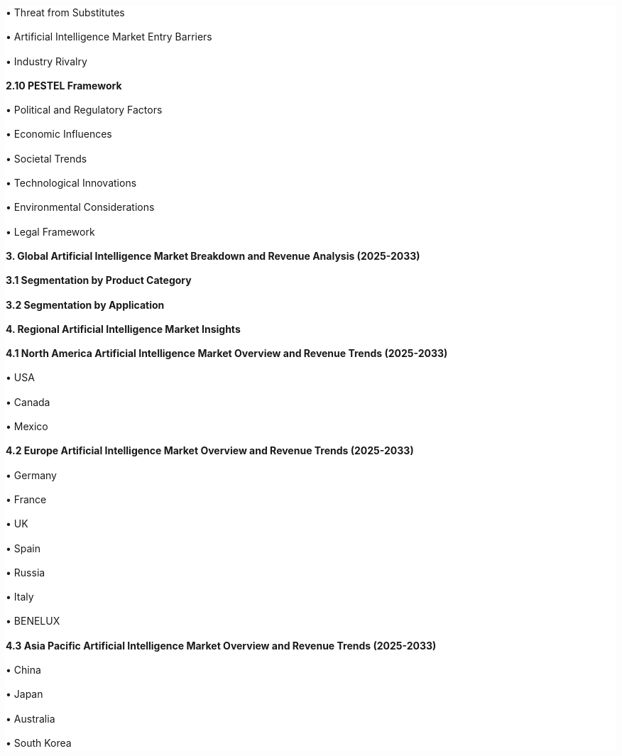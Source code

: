 • Threat from Substitutes

• Artificial Intelligence Market Entry Barriers

• Industry Rivalry

<strong>2.10 PESTEL Framework</strong>

• Political and Regulatory Factors

• Economic Influences

• Societal Trends

• Technological Innovations

• Environmental Considerations

• Legal Framework

<strong>3. Global Artificial Intelligence Market Breakdown and Revenue Analysis (2025-2033)</strong>

<strong>3.1 Segmentation by Product Category</strong>

<strong>3.2 Segmentation by Application</strong>

<strong>4. Regional Artificial Intelligence Market Insights</strong>

<strong>4.1 North America Artificial Intelligence Market Overview and Revenue Trends (2025-2033)</strong>

• USA

• Canada

• Mexico

<strong>4.2 Europe Artificial Intelligence Market Overview and Revenue Trends (2025-2033)</strong>

• Germany

• France

• UK

• Spain

• Russia

• Italy

• BENELUX

<strong>4.3 Asia Pacific Artificial Intelligence Market Overview and Revenue Trends (2025-2033)</strong>

• China

• Japan

• Australia

• South Korea
